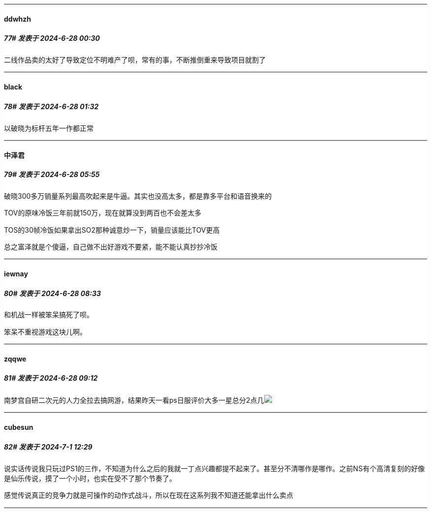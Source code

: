 *****

####  ddwhzh  
##### 77#       发表于 2024-6-28 00:30

二线作品卖的太好了导致定位不明难产了呗，常有的事，不断推倒重来导致项目就割了


*****

####  black  
##### 78#       发表于 2024-6-28 01:32

以破晓为标杆五年一作都正常


*****

####  中泽君  
##### 79#       发表于 2024-6-28 05:55

破晓300多万销量系列最高吹起来是牛逼。其实也没高太多，都是靠多平台和语音换来的

TOV的原味冷饭三年前就150万，现在就算没到两百也不会差太多

TOS的30帧冷饭如果拿出SO2那种诚意炒一下，销量应该能比TOV更高

总之富泽就是个傻逼，自己做不出好游戏不要紧，能不能认真抄抄冷饭


*****

####  iewnay  
##### 80#       发表于 2024-6-28 08:33

和机战一样被笨呆搞死了呗。

笨呆不重视游戏这块儿啊。


*****

####  zqqwe  
##### 81#       发表于 2024-6-28 09:12

南梦宫自研二次元的人力全拉去搞网游，结果昨天一看ps日服评价大多一星总分2点几<img src="https://static.saraba1st.com/image/smiley/face2017/125.png" referrerpolicy="no-referrer">

*****

####  cubesun  
##### 82#       发表于 2024-7-1 12:29

说实话传说我只玩过PS1的三作，不知道为什么之后的我就一丁点兴趣都提不起来了。甚至分不清哪作是哪作。之前NS有个高清复刻的好像是仙乐传说，摸了一个小时，也实在受不了那个节奏了。

感觉传说真正的竞争力就是可操作的动作式战斗，所以在现在这系列我不知道还能拿出什么卖点


*****
